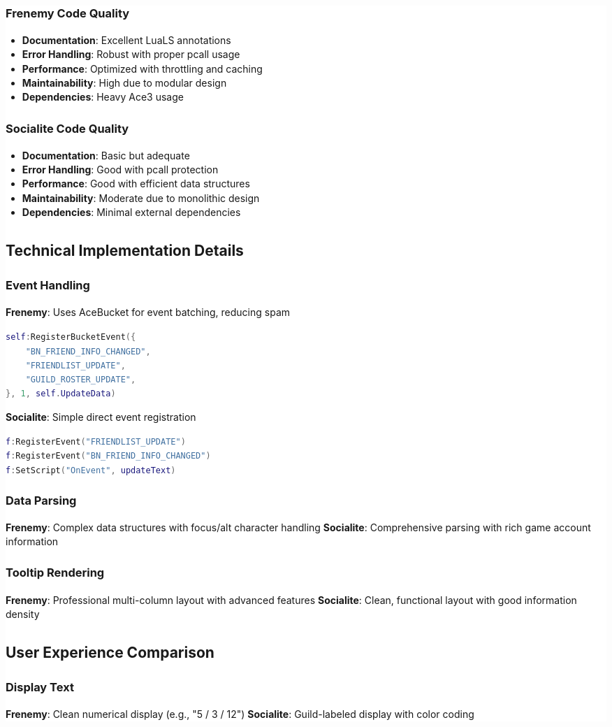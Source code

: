 ### Frenemy Code Quality

- **Documentation**: Excellent LuaLS annotations
- **Error Handling**: Robust with proper pcall usage
- **Performance**: Optimized with throttling and caching
- **Maintainability**: High due to modular design
- **Dependencies**: Heavy Ace3 usage

### Socialite Code Quality

- **Documentation**: Basic but adequate
- **Error Handling**: Good with pcall protection
- **Performance**: Good with efficient data structures
- **Maintainability**: Moderate due to monolithic design
- **Dependencies**: Minimal external dependencies

## Technical Implementation Details

### Event Handling

**Frenemy**: Uses AceBucket for event batching, reducing spam

```lua
self:RegisterBucketEvent({
    "BN_FRIEND_INFO_CHANGED",
    "FRIENDLIST_UPDATE",
    "GUILD_ROSTER_UPDATE",
}, 1, self.UpdateData)
```

**Socialite**: Simple direct event registration

```lua
f:RegisterEvent("FRIENDLIST_UPDATE")
f:RegisterEvent("BN_FRIEND_INFO_CHANGED")
f:SetScript("OnEvent", updateText)
```

### Data Parsing

**Frenemy**: Complex data structures with focus/alt character handling
**Socialite**: Comprehensive parsing with rich game account information

### Tooltip Rendering

**Frenemy**: Professional multi-column layout with advanced features
**Socialite**: Clean, functional layout with good information density

## User Experience Comparison

### Display Text

**Frenemy**: Clean numerical display (e.g., "5 / 3 / 12")
**Socialite**: Guild-labeled display with color coding
